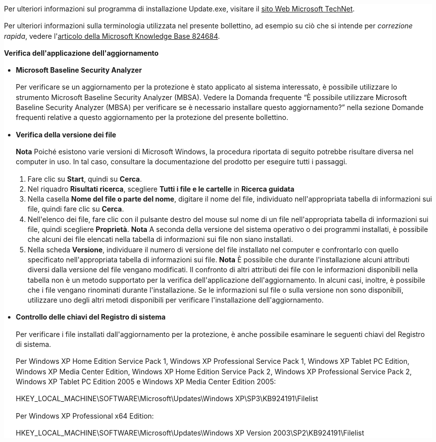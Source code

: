 Per ulteriori informazioni sul programma di installazione Update.exe, visitare il [sito Web Microsoft TechNet](http://go.microsoft.com/fwlink/?linkid=38951).

Per ulteriori informazioni sulla terminologia utilizzata nel presente bollettino, ad esempio su ciò che si intende per *correzione rapida*, vedere l'[articolo della Microsoft Knowledge Base 824684](http://support.microsoft.com/kb/824684).

**Verifica dell'applicazione dell'aggiornamento**

-   **Microsoft Baseline Security Analyzer**

    Per verificare se un aggiornamento per la protezione è stato applicato al sistema interessato, è possibile utilizzare lo strumento Microsoft Baseline Security Analyzer (MBSA). Vedere la Domanda frequente “È possibile utilizzare Microsoft Baseline Security Analyzer (MBSA) per verificare se è necessario installare questo aggiornamento?” nella sezione Domande frequenti relative a questo aggiornamento per la protezione del presente bollettino.

-   **Verifica della versione dei file**

    **Nota** Poiché esistono varie versioni di Microsoft Windows, la procedura riportata di seguito potrebbe risultare diversa nel computer in uso. In tal caso, consultare la documentazione del prodotto per eseguire tutti i passaggi.

    1.  Fare clic su **Start**, quindi su **Cerca**.
    2.  Nel riquadro **Risultati ricerca**, scegliere **Tutti i file e le cartelle** in **Ricerca guidata**
    3.  Nella casella **Nome del file o parte del nome**, digitare il nome del file, individuato nell'appropriata tabella di informazioni sui file, quindi fare clic su **Cerca**.
    4.  Nell'elenco dei file, fare clic con il pulsante destro del mouse sul nome di un file nell'appropriata tabella di informazioni sui file, quindi scegliere **Proprietà**.
        **Nota** A seconda della versione del sistema operativo o dei programmi installati, è possibile che alcuni dei file elencati nella tabella di informazioni sui file non siano installati.
    5.  Nella scheda **Versione**, individuare il numero di versione del file installato nel computer e confrontarlo con quello specificato nell'appropriata tabella di informazioni sui file.
        **Nota** È possibile che durante l'installazione alcuni attributi diversi dalla versione del file vengano modificati. Il confronto di altri attributi dei file con le informazioni disponibili nella tabella non è un metodo supportato per la verifica dell'applicazione dell'aggiornamento. In alcuni casi, inoltre, è possibile che i file vengano rinominati durante l'installazione. Se le informazioni sul file o sulla versione non sono disponibili, utilizzare uno degli altri metodi disponibili per verificare l'installazione dell'aggiornamento.

-   **Controllo delle chiavi del Registro di sistema**

    Per verificare i file installati dall'aggiornamento per la protezione, è anche possibile esaminare le seguenti chiavi del Registro di sistema.

    Per Windows XP Home Edition Service Pack 1, Windows XP Professional Service Pack 1, Windows XP Tablet PC Edition, Windows XP Media Center Edition, Windows XP Home Edition Service Pack 2, Windows XP Professional Service Pack 2, Windows XP Tablet PC Edition 2005 e Windows XP Media Center Edition 2005:

    HKEY\_LOCAL\_MACHINE\\SOFTWARE\\Microsoft\\Updates\\Windows XP\\SP3\\KB924191\\Filelist

    Per Windows XP Professional x64 Edition:

    HKEY\_LOCAL\_MACHINE\\SOFTWARE\\Microsoft\\Updates\\Windows XP Version 2003\\SP2\\KB924191\\Filelist
